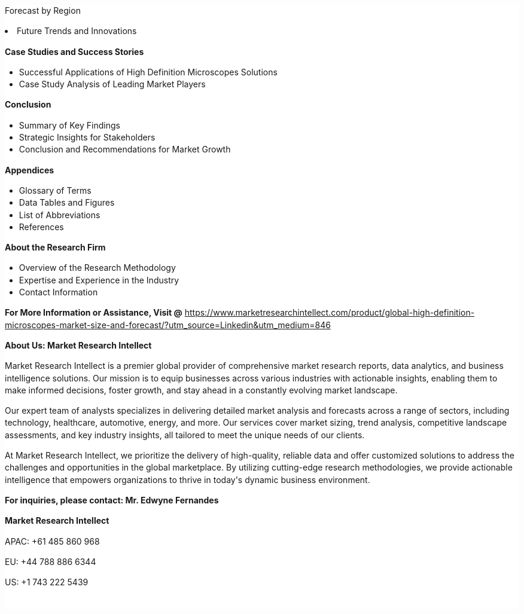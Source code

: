 Forecast by Region</li><li>Future Trends and Innovations</li></ul><p><strong>Case Studies and Success Stories</strong></p><ul><li>Successful Applications of High Definition Microscopes Solutions</li><li>Case Study Analysis of Leading Market Players</li></ul><p><strong>Conclusion</strong></p><ul><li>Summary of Key Findings</li><li>Strategic Insights for Stakeholders</li><li>Conclusion and Recommendations for Market Growth</li></ul><p><strong>Appendices</strong></p><ul><li>Glossary of Terms</li><li>Data Tables and Figures</li><li>List of Abbreviations</li><li>References</li></ul><p><strong>About the Research Firm</strong></p><ul><li>Overview of the Research Methodology</li><li>Expertise and Experience in the Industry</li><li>Contact Information</li></ul></div><div class="article-main__content" data-test-id="publishing-text-block"><p><span class="font-[700]"><strong>For More Information or Assistance, Visit @</strong>&nbsp;<a href="https://www.marketresearchintellect.com/product/global-high-definition-microscopes-market-size-and-forecast/?utm_source=Linkedin&utm_medium=846">https://www.marketresearchintellect.com/product/global-high-definition-microscopes-market-size-and-forecast/?utm_source=Linkedin&utm_medium=846</a></span></p><p><strong>About Us: Market Research Intellect</strong></p><p>Market Research Intellect is a premier global provider of comprehensive market research reports, data analytics, and business intelligence solutions. Our mission is to equip businesses across various industries with actionable insights, enabling them to make informed decisions, foster growth, and stay ahead in a constantly evolving market landscape.</p><p>Our expert team of analysts specializes in delivering detailed market analysis and forecasts across a range of sectors, including technology, healthcare, automotive, energy, and more. Our services cover market sizing, trend analysis, competitive landscape assessments, and key industry insights, all tailored to meet the unique needs of our clients.</p><p>At Market Research Intellect, we prioritize the delivery of high-quality, reliable data and offer customized solutions to address the challenges and opportunities in the global marketplace. By utilizing cutting-edge research methodologies, we provide actionable intelligence that empowers organizations to thrive in today's dynamic business environment.</p><p><strong>For inquiries, please contact: Mr. Edwyne Fernandes</strong></p><p><strong>Market Research Intellect</strong></p><p>APAC: +61 485 860 968</p><p>EU: +44 788 886 6344</p><p>US: +1 743 222 5439</p></div><div class="article-main__content" data-test-id="publishing-text-block">&nbsp;</div>
